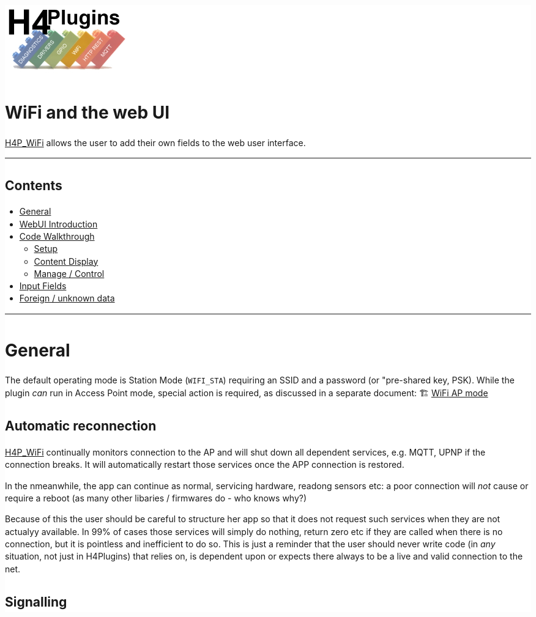 ![H4P Flyer](../assets/WiFiLogo.jpg) 

# WiFi and the web UI

[H4P_WiFi](h4wifi.md) allows the user to add their own fields to the web user interface.

---

## Contents

* [General](#-general)
* [WebUI Introduction](#webui-introduction)
* [Code Walkthrough](#code-walkthrough)
    * [Setup](#setup)
    * [Content Display](#content-display)
    * [Manage / Control](#manage--control)
* [Input Fields](#input-fields)
* [Foreign / unknown data](#pulling-in-foreign--unknown-data)

---

# General

The default operating mode is Station Mode (`WIFI_STA`) requiring an SSID and a password (or "pre-shared key, PSK). While the plugin *can* run in Access Point mode, special action is required, as discussed in a separate document: :building_construction: [WiFi AP mode](ap.md)

## Automatic reconnection

[H4P_WiFi](h4wifi.md) continually monitors connection to the AP and will shut down all dependent services, e.g. MQTT, UPNP if the connection breaks. It will automatically restart those services once the APP connection is restored.

In the nmeanwhile, the app can continue as normal, servicing hardware, readong sensors etc: a poor connection will *not* cause or require a reboot (as many other libaries / firmwares do - who knows why?)

Because of this the user should be careful to structure her app so that it does not request such services when they are not actualyy available. In 99% of cases those services will simply do nothing, return zero etc if they are called when there is no connection, but it is pointless and inefficient to do so. This is just a reminder that the user should never write code (in *any* situation, not just in H4Plugins) that relies on, is dependent upon or expects there always to be a live and valid connection to the net.

## Signalling
